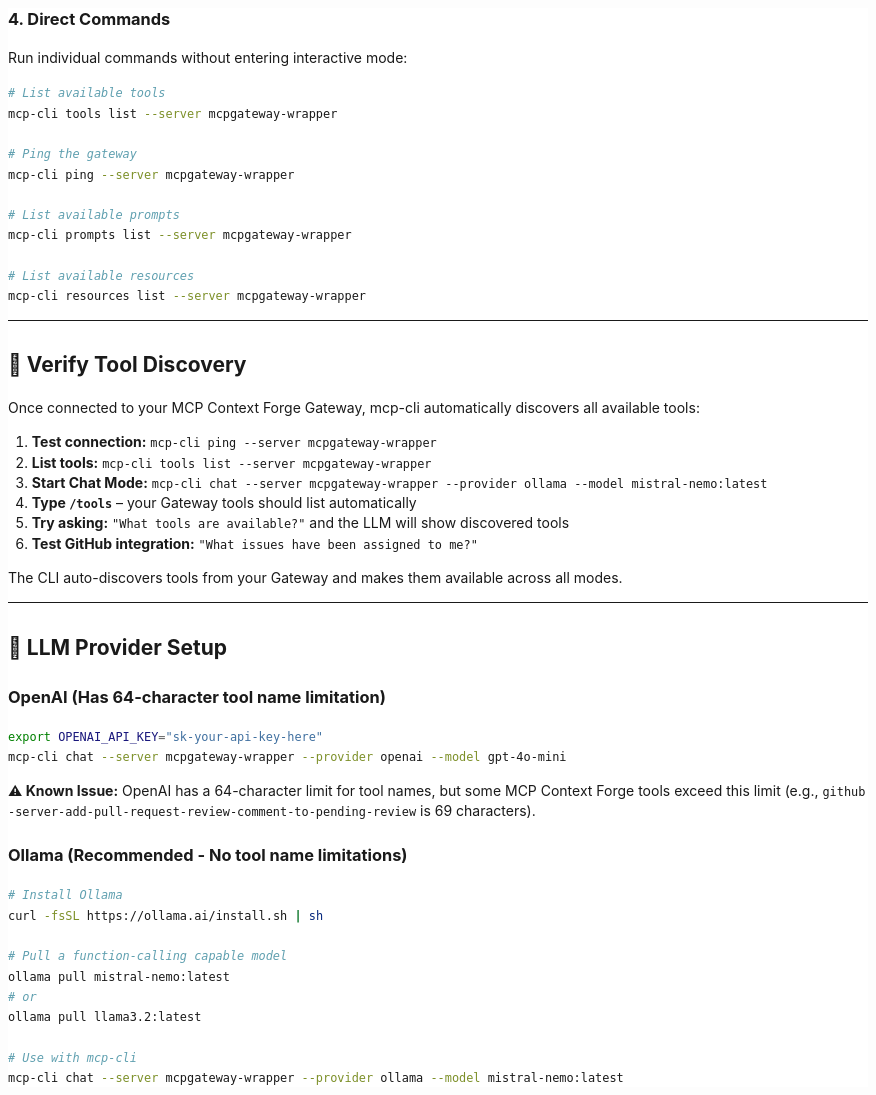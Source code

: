 ### 4. Direct Commands

Run individual commands without entering interactive mode:

```bash
# List available tools
mcp-cli tools list --server mcpgateway-wrapper

# Ping the gateway
mcp-cli ping --server mcpgateway-wrapper

# List available prompts
mcp-cli prompts list --server mcpgateway-wrapper

# List available resources
mcp-cli resources list --server mcpgateway-wrapper
```

---

## 🧪 Verify Tool Discovery

Once connected to your MCP Context Forge Gateway, mcp-cli automatically discovers all available tools:

1. **Test connection:** `mcp-cli ping --server mcpgateway-wrapper`
2. **List tools:** `mcp-cli tools list --server mcpgateway-wrapper`
3. **Start Chat Mode:** `mcp-cli chat --server mcpgateway-wrapper --provider ollama --model mistral-nemo:latest`
4. **Type `/tools`** – your Gateway tools should list automatically
5. **Try asking:** `"What tools are available?"` and the LLM will show discovered tools
6. **Test GitHub integration:** `"What issues have been assigned to me?"`

The CLI auto-discovers tools from your Gateway and makes them available across all modes.

---

## 🔧 LLM Provider Setup

### OpenAI (Has 64-character tool name limitation)

```bash
export OPENAI_API_KEY="sk-your-api-key-here"
mcp-cli chat --server mcpgateway-wrapper --provider openai --model gpt-4o-mini
```

**⚠️ Known Issue:** OpenAI has a 64-character limit for tool names, but some MCP Context Forge tools exceed this limit (e.g., `github-server-add-pull-request-review-comment-to-pending-review` is 69 characters).

### Ollama (Recommended - No tool name limitations)

```bash
# Install Ollama
curl -fsSL https://ollama.ai/install.sh | sh

# Pull a function-calling capable model
ollama pull mistral-nemo:latest
# or
ollama pull llama3.2:latest

# Use with mcp-cli
mcp-cli chat --server mcpgateway-wrapper --provider ollama --model mistral-nemo:latest
```
